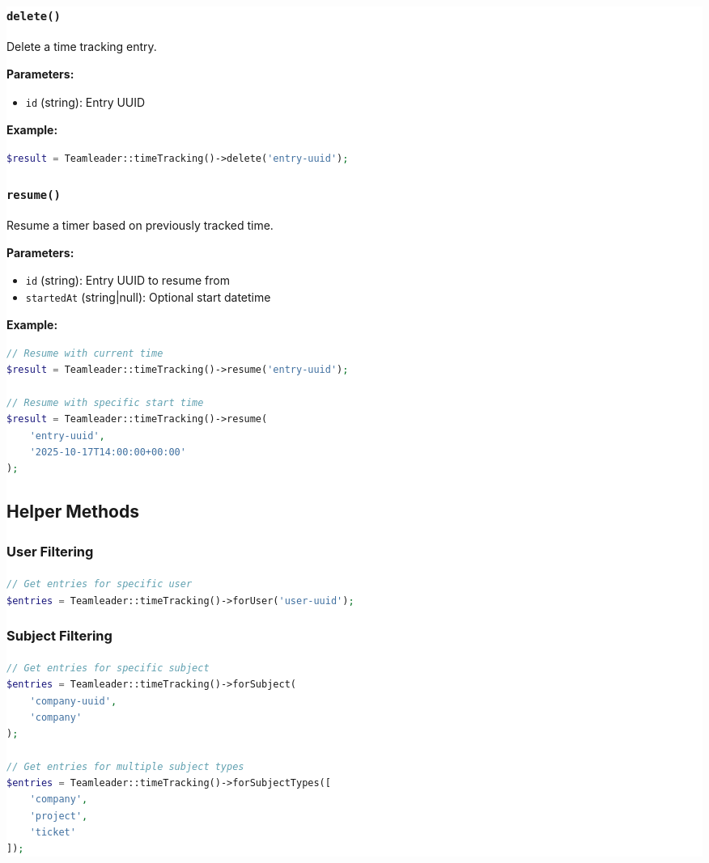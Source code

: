 ### `delete()`

Delete a time tracking entry.

**Parameters:**
- `id` (string): Entry UUID

**Example:**
```php
$result = Teamleader::timeTracking()->delete('entry-uuid');
```

### `resume()`

Resume a timer based on previously tracked time.

**Parameters:**
- `id` (string): Entry UUID to resume from
- `startedAt` (string|null): Optional start datetime

**Example:**
```php
// Resume with current time
$result = Teamleader::timeTracking()->resume('entry-uuid');

// Resume with specific start time
$result = Teamleader::timeTracking()->resume(
    'entry-uuid',
    '2025-10-17T14:00:00+00:00'
);
```

## Helper Methods

### User Filtering

```php
// Get entries for specific user
$entries = Teamleader::timeTracking()->forUser('user-uuid');
```

### Subject Filtering

```php
// Get entries for specific subject
$entries = Teamleader::timeTracking()->forSubject(
    'company-uuid',
    'company'
);

// Get entries for multiple subject types
$entries = Teamleader::timeTracking()->forSubjectTypes([
    'company',
    'project',
    'ticket'
]);
```
